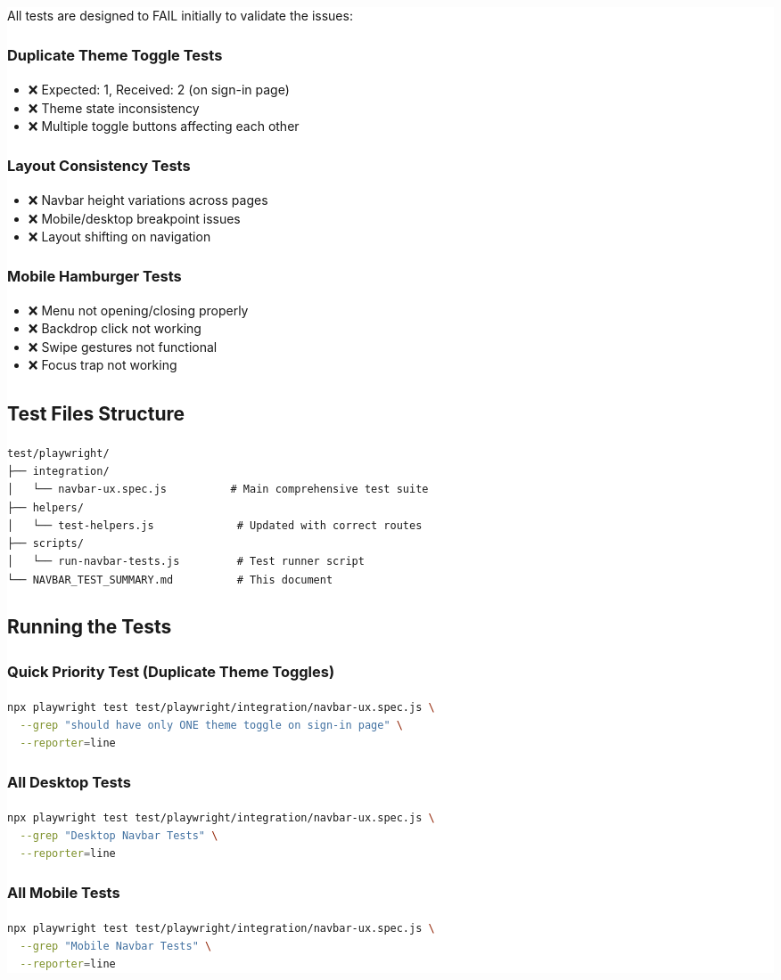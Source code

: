 All tests are designed to FAIL initially to validate the issues:

### Duplicate Theme Toggle Tests
- ❌ Expected: 1, Received: 2 (on sign-in page)
- ❌ Theme state inconsistency 
- ❌ Multiple toggle buttons affecting each other

### Layout Consistency Tests  
- ❌ Navbar height variations across pages
- ❌ Mobile/desktop breakpoint issues
- ❌ Layout shifting on navigation

### Mobile Hamburger Tests
- ❌ Menu not opening/closing properly
- ❌ Backdrop click not working
- ❌ Swipe gestures not functional
- ❌ Focus trap not working

## Test Files Structure

```
test/playwright/
├── integration/
│   └── navbar-ux.spec.js          # Main comprehensive test suite
├── helpers/
│   └── test-helpers.js             # Updated with correct routes
├── scripts/
│   └── run-navbar-tests.js         # Test runner script
└── NAVBAR_TEST_SUMMARY.md          # This document
```

## Running the Tests

### Quick Priority Test (Duplicate Theme Toggles)
```bash
npx playwright test test/playwright/integration/navbar-ux.spec.js \
  --grep "should have only ONE theme toggle on sign-in page" \
  --reporter=line
```

### All Desktop Tests
```bash
npx playwright test test/playwright/integration/navbar-ux.spec.js \
  --grep "Desktop Navbar Tests" \
  --reporter=line
```

### All Mobile Tests
```bash
npx playwright test test/playwright/integration/navbar-ux.spec.js \
  --grep "Mobile Navbar Tests" \
  --reporter=line
```
